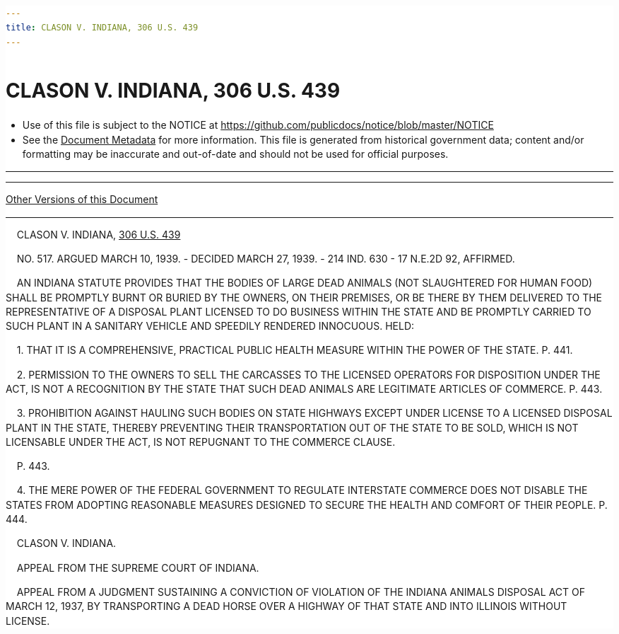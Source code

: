 ```yaml
---
title: CLASON V. INDIANA, 306 U.S. 439
---
```


# CLASON V. INDIANA, 306 U.S. 439

* Use of this file is subject to the NOTICE at https://github.com/publicdocs/notice/blob/master/NOTICE
* See the [Document Metadata](../../../index.md) for more information.
  This file is generated from historical government data; content and/or formatting may be inaccurate and out-of-date and should not be used for official purposes.

----------
----------

[Other Versions of this Document](https://publicdocs.github.io/go/links?ns=uslm-x&ref=%2Fus%2Fcourts%2Fscotus%2FusReporter%2F306%2F439)

----------

    CLASON V. INDIANA, [306 U.S. 439][/us/courts/scotus/usReporter/306/439]

    NO. 517.  ARGUED MARCH 10, 1939.  - DECIDED MARCH 27, 1939.  - 214 IND. 630 - 17 N.E.2D 92, AFFIRMED.

    AN INDIANA STATUTE PROVIDES THAT THE BODIES OF LARGE DEAD ANIMALS (NOT SLAUGHTERED FOR HUMAN FOOD) SHALL BE PROMPTLY BURNT OR BURIED BY THE OWNERS, ON THEIR PREMISES, OR BE THERE BY THEM DELIVERED TO THE REPRESENTATIVE OF A DISPOSAL PLANT LICENSED TO DO BUSINESS WITHIN THE STATE AND BE PROMPTLY CARRIED TO SUCH PLANT IN A SANITARY VEHICLE AND SPEEDILY RENDERED INNOCUOUS.  HELD:

    1.  THAT IT IS A COMPREHENSIVE, PRACTICAL PUBLIC HEALTH MEASURE WITHIN THE POWER OF THE STATE.  P. 441.

    2.  PERMISSION TO THE OWNERS TO SELL THE CARCASSES TO THE LICENSED OPERATORS FOR DISPOSITION UNDER THE ACT, IS NOT A RECOGNITION BY THE STATE THAT SUCH DEAD ANIMALS ARE LEGITIMATE ARTICLES OF COMMERCE.  P. 443.

    3.  PROHIBITION AGAINST HAULING SUCH BODIES ON STATE HIGHWAYS EXCEPT UNDER LICENSE TO A LICENSED DISPOSAL PLANT IN THE STATE, THEREBY PREVENTING THEIR TRANSPORTATION OUT OF THE STATE TO BE SOLD, WHICH IS NOT LICENSABLE UNDER THE ACT, IS NOT REPUGNANT TO THE COMMERCE CLAUSE.

    P. 443.

    4.  THE MERE POWER OF THE FEDERAL GOVERNMENT TO REGULATE INTERSTATE COMMERCE DOES NOT DISABLE THE STATES FROM ADOPTING REASONABLE MEASURES DESIGNED TO SECURE THE HEALTH AND COMFORT OF THEIR PEOPLE.  P. 444.

    CLASON V. INDIANA.

    APPEAL FROM THE SUPREME COURT OF INDIANA.

    APPEAL FROM A JUDGMENT SUSTAINING A CONVICTION OF VIOLATION OF THE INDIANA ANIMALS DISPOSAL ACT OF MARCH 12, 1937, BY TRANSPORTING A DEAD HORSE OVER A HIGHWAY OF THAT STATE AND INTO ILLINOIS WITHOUT LICENSE.


[/us/courts/scotus/usReporter/306/439]: https://publicdocs.github.io/go/links?ns=uslm-x&ref=%2Fus%2Fcourts%2Fscotus%2FusReporter%2F306%2F439
[/us/courts/scotus/usReporter/125/465]: https://publicdocs.github.io/go/links?ns=uslm-x&ref=%2Fus%2Fcourts%2Fscotus%2FusReporter%2F125%2F465
[/us/courts/scotus/usReporter/237/52]: https://publicdocs.github.io/go/links?ns=uslm-x&ref=%2Fus%2Fcourts%2Fscotus%2FusReporter%2F237%2F52
[/us/courts/scotus/usReporter/125/465]: https://publicdocs.github.io/go/links?ns=uslm-x&ref=%2Fus%2Fcourts%2Fscotus%2FusReporter%2F125%2F465